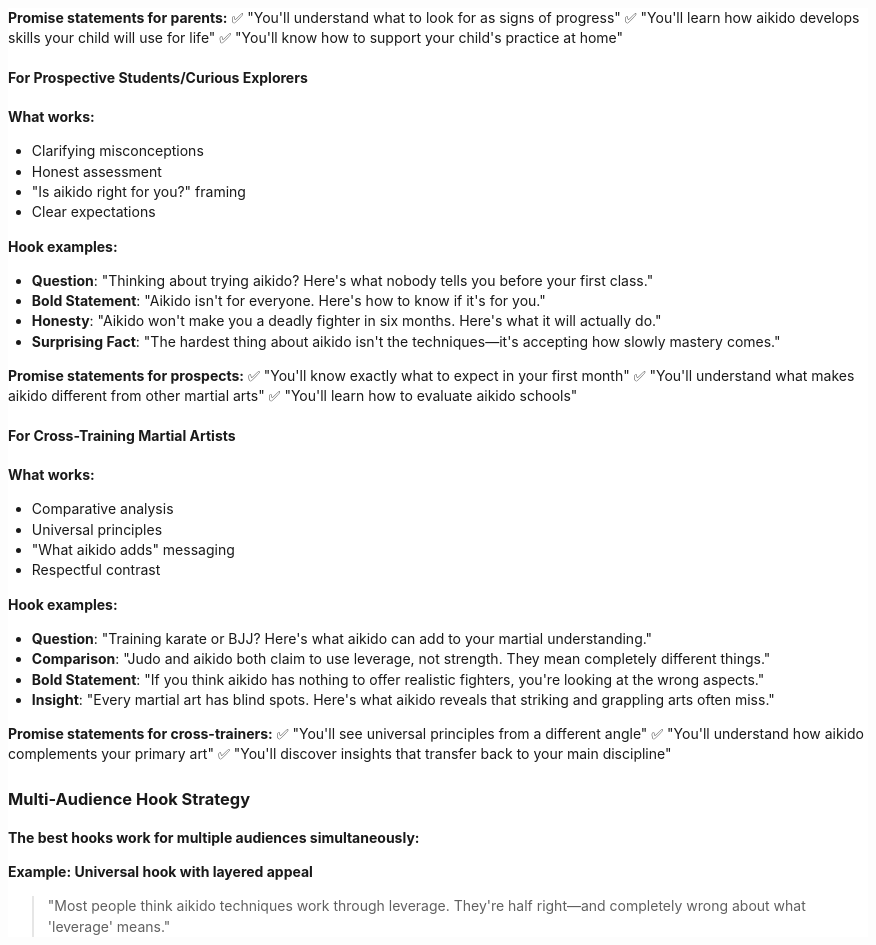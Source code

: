 **Promise statements for parents:**
✅ "You'll understand what to look for as signs of progress"
✅ "You'll learn how aikido develops skills your child will use for life"
✅ "You'll know how to support your child's practice at home"

#### For Prospective Students/Curious Explorers

**What works:**
- Clarifying misconceptions
- Honest assessment
- "Is aikido right for you?" framing
- Clear expectations

**Hook examples:**
- **Question**: "Thinking about trying aikido? Here's what nobody tells you before your first class."
- **Bold Statement**: "Aikido isn't for everyone. Here's how to know if it's for you."
- **Honesty**: "Aikido won't make you a deadly fighter in six months. Here's what it will actually do."
- **Surprising Fact**: "The hardest thing about aikido isn't the techniques—it's accepting how slowly mastery comes."

**Promise statements for prospects:**
✅ "You'll know exactly what to expect in your first month"
✅ "You'll understand what makes aikido different from other martial arts"
✅ "You'll learn how to evaluate aikido schools"

#### For Cross-Training Martial Artists

**What works:**
- Comparative analysis
- Universal principles
- "What aikido adds" messaging
- Respectful contrast

**Hook examples:**
- **Question**: "Training karate or BJJ? Here's what aikido can add to your martial understanding."
- **Comparison**: "Judo and aikido both claim to use leverage, not strength. They mean completely different things."
- **Bold Statement**: "If you think aikido has nothing to offer realistic fighters, you're looking at the wrong aspects."
- **Insight**: "Every martial art has blind spots. Here's what aikido reveals that striking and grappling arts often miss."

**Promise statements for cross-trainers:**
✅ "You'll see universal principles from a different angle"
✅ "You'll understand how aikido complements your primary art"
✅ "You'll discover insights that transfer back to your main discipline"

### Multi-Audience Hook Strategy

**The best hooks work for multiple audiences simultaneously:**

**Example: Universal hook with layered appeal**
> "Most people think aikido techniques work through leverage. They're half right—and completely wrong about what 'leverage' means."
